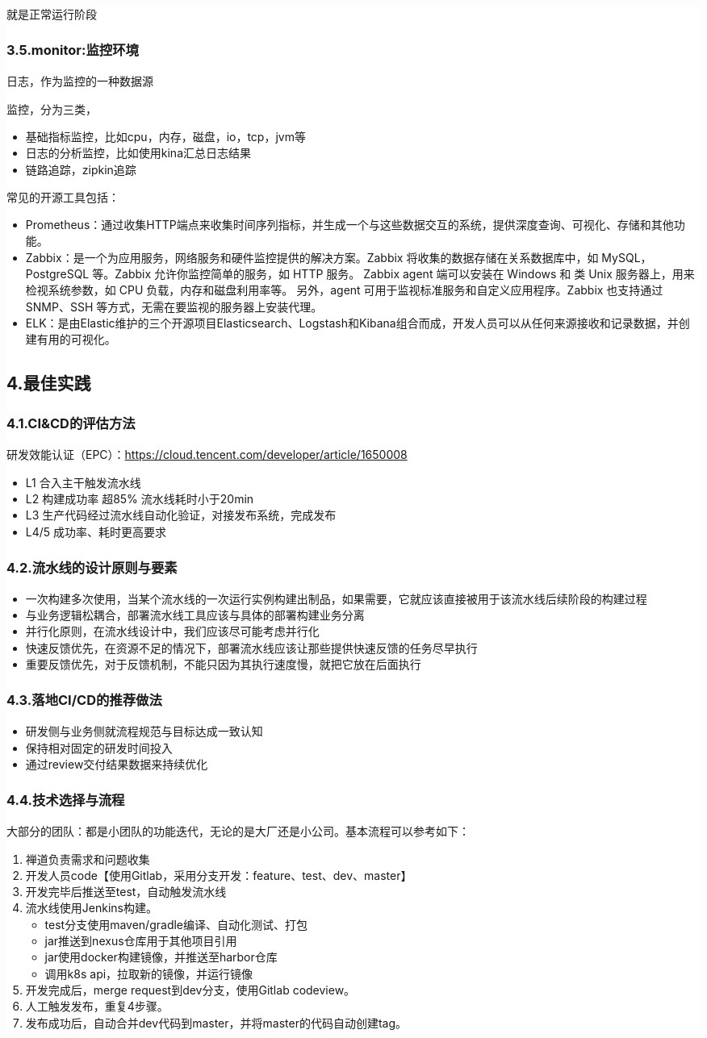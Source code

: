 就是正常运行阶段

### 3.5.monitor:监控环境

日志，作为监控的一种数据源

监控，分为三类，

- 基础指标监控，比如cpu，内存，磁盘，io，tcp，jvm等
- 日志的分析监控，比如使用kina汇总日志结果
- 链路追踪，zipkin追踪

常见的开源工具包括：
- Prometheus：通过收集HTTP端点来收集时间序列指标，并生成一个与这些数据交互的系统，提供深度查询、可视化、存储和其他功能。
- Zabbix：是一个为应用服务，网络服务和硬件监控提供的解决方案。Zabbix 将收集的数据存储在关系数据库中，如 MySQL，PostgreSQL 等。Zabbix 允许你监控简单的服务，如 HTTP 服务。
  Zabbix agent 端可以安装在 Windows 和 类 Unix 服务器上，用来检视系统参数，如 CPU 负载，内存和磁盘利用率等。
  另外，agent 可用于监视标准服务和自定义应用程序。Zabbix 也支持通过 SNMP、SSH 等方式，无需在要监视的服务器上安装代理。
- ELK：是由Elastic维护的三个开源项目Elasticsearch、Logstash和Kibana组合而成，开发人员可以从任何来源接收和记录数据，并创建有用的可视化。

## 4.最佳实践

### 4.1.CI&CD的评估方法

研发效能认证（EPC）：https://cloud.tencent.com/developer/article/1650008

- L1 合入主干触发流水线
- L2 构建成功率 超85% 流水线耗时小于20min
- L3 生产代码经过流水线自动化验证，对接发布系统，完成发布
- L4/5 成功率、耗时更高要求

### 4.2.流水线的设计原则与要素

- 一次构建多次使用，当某个流水线的一次运行实例构建出制品，如果需要，它就应该直接被用于该流水线后续阶段的构建过程
- 与业务逻辑松耦合，部署流水线工具应该与具体的部署构建业务分离
- 并行化原则，在流水线设计中，我们应该尽可能考虑并行化
- 快速反馈优先，在资源不足的情况下，部署流水线应该让那些提供快速反馈的任务尽早执行
- 重要反馈优先，对于反馈机制，不能只因为其执行速度慢，就把它放在后面执行

### 4.3.落地CI/CD的推荐做法

- 研发侧与业务侧就流程规范与目标达成一致认知
- 保持相对固定的研发时间投入
- 通过review交付结果数据来持续优化

### 4.4.技术选择与流程

大部分的团队：都是小团队的功能迭代，无论的是大厂还是小公司。基本流程可以参考如下：
1. 禅道负责需求和问题收集
2. 开发人员code【使用Gitlab，采用分支开发：feature、test、dev、master】
3. 开发完毕后推送至test，自动触发流水线
4. 流水线使用Jenkins构建。 
   - test分支使用maven/gradle编译、自动化测试、打包
   - jar推送到nexus仓库用于其他项目引用
   - jar使用docker构建镜像，并推送至harbor仓库
   - 调用k8s api，拉取新的镜像，并运行镜像
5. 开发完成后，merge request到dev分支，使用Gitlab codeview。
6. 人工触发发布，重复4步骤。
7. 发布成功后，自动合并dev代码到master，并将master的代码自动创建tag。
